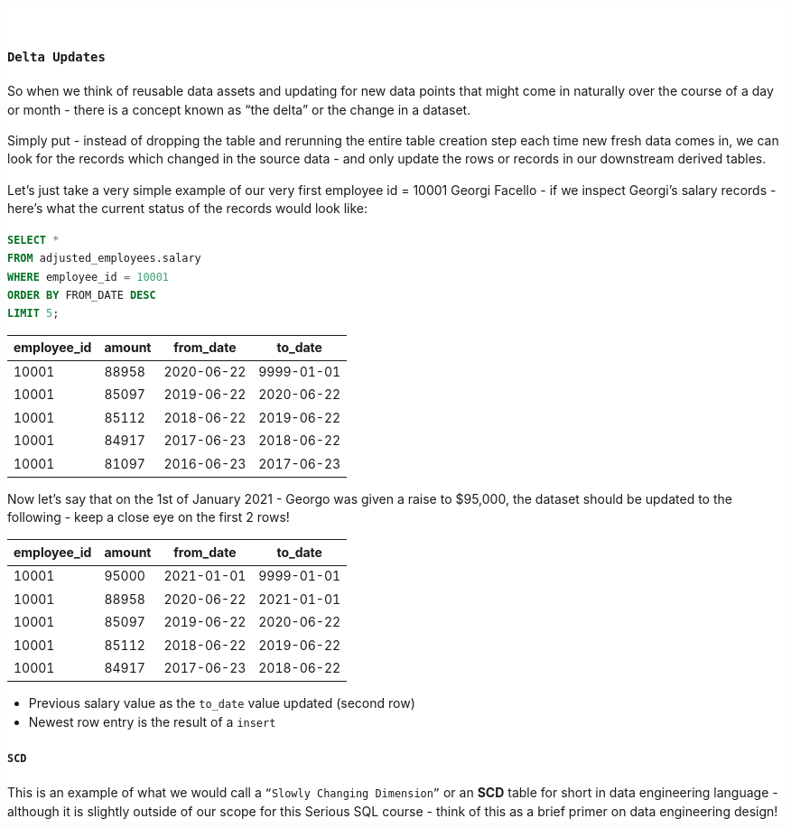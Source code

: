 <br>

### `Delta Updates`
So when we think of reusable data assets and updating for new data points that might come in naturally over the course of a day or month - there is a concept known as “the delta” or the change in a dataset.

Simply put - instead of dropping the table and rerunning the entire table creation step each time new fresh data comes in, we can look for the records which changed in the source data - and only update the rows or records in our downstream derived tables.

Let’s just take a very simple example of our very first employee id = 10001 Georgi Facello - if we inspect Georgi’s salary records - here’s what the current status of the records would look like:

```sql
SELECT *
FROM adjusted_employees.salary
WHERE employee_id = 10001
ORDER BY FROM_DATE DESC
LIMIT 5;
```
|employee_id|amount|from_date|to_date|
|-----|----|----|----|
|10001|88958|2020-06-22|9999-01-01|
|10001|85097|2019-06-22|2020-06-22|
|10001|85112|2018-06-22|2019-06-22|
|10001|84917|2017-06-23|2018-06-22|
|10001|81097|2016-06-23|2017-06-23|

Now let’s say that on the 1st of January 2021 - Georgo was given a raise to $95,000, the dataset should be updated to the following - keep a close eye on the first 2 rows!

|employee_id|amount|from_date|to_date|
|-----|----|----|----|
|10001|95000|2021-01-01|9999-01-01|
|10001|88958|2020-06-22|2021-01-01|
|10001|85097|2019-06-22|2020-06-22|
|10001|85112|2018-06-22|2019-06-22|
|10001|84917|2017-06-23|2018-06-22|

* Previous salary value as the `to_date` value updated (second row)
* Newest row entry is the result of a `insert`

#### `SCD`
This is an example of what we would call a `“Slowly Changing Dimension”` or an **SCD** table for short in data engineering language - although it is slightly outside of our scope for this Serious SQL course - think of this as a brief primer on data engineering design!

